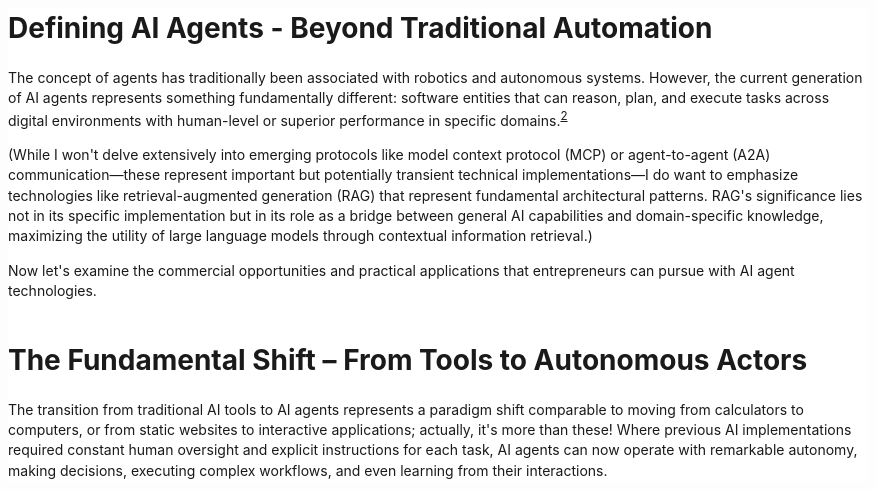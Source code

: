 # Defining AI Agents - Beyond Traditional Automation

The concept of agents has traditionally been associated with robotics and autonomous systems. However, the current generation of AI agents represents something fundamentally different: software entities that can reason, plan, and execute tasks across digital environments with human-level or superior performance in specific domains.<sup><a href="#footnote2" id="ref2">2</a></sup>

(While I won't delve extensively into emerging protocols like model context protocol (MCP) or agent-to-agent (A2A) communication—these represent important but potentially transient technical implementations—I do want to emphasize technologies like retrieval-augmented generation (RAG) that represent fundamental architectural patterns. RAG's significance lies not in its specific implementation but in its role as a bridge between general AI capabilities and domain-specific knowledge, maximizing the utility of large language models through contextual information retrieval.)

Now let's examine the commercial opportunities and practical applications that entrepreneurs can pursue with AI agent technologies.

# The Fundamental Shift &ndash; From Tools to Autonomous Actors

The transition from traditional AI tools to AI agents represents a paradigm shift comparable to moving from calculators to computers, or from static websites to interactive applications; actually, it's more than these! Where previous AI implementations required constant human oversight and explicit instructions for each task, AI agents can now operate with remarkable autonomy, making decisions, executing complex workflows, and even learning from their interactions.

<div class="img-container">